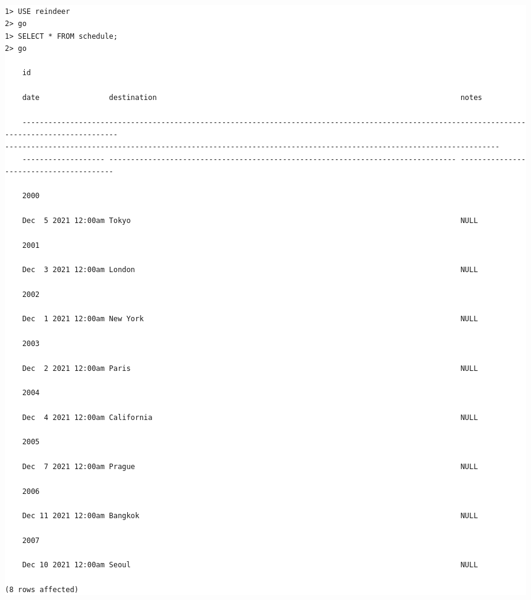 ```
1> USE reindeer
2> go
1> SELECT * FROM schedule;
2> go

	id

	date                destination                                                                      notes

	----------------------------------------------------------------------------------------------------------------------------------------------
------------------------------------------------------------------------------------------------------------------
	------------------- -------------------------------------------------------------------------------- ----------------------------------------

	2000

	Dec  5 2021 12:00am Tokyo                                                                            NULL

	2001

	Dec  3 2021 12:00am London                                                                           NULL

	2002

	Dec  1 2021 12:00am New York                                                                         NULL

	2003

	Dec  2 2021 12:00am Paris                                                                            NULL

	2004

	Dec  4 2021 12:00am California                                                                       NULL

	2005

	Dec  7 2021 12:00am Prague                                                                           NULL

	2006

	Dec 11 2021 12:00am Bangkok                                                                          NULL

	2007

	Dec 10 2021 12:00am Seoul                                                                            NULL

(8 rows affected)

```
